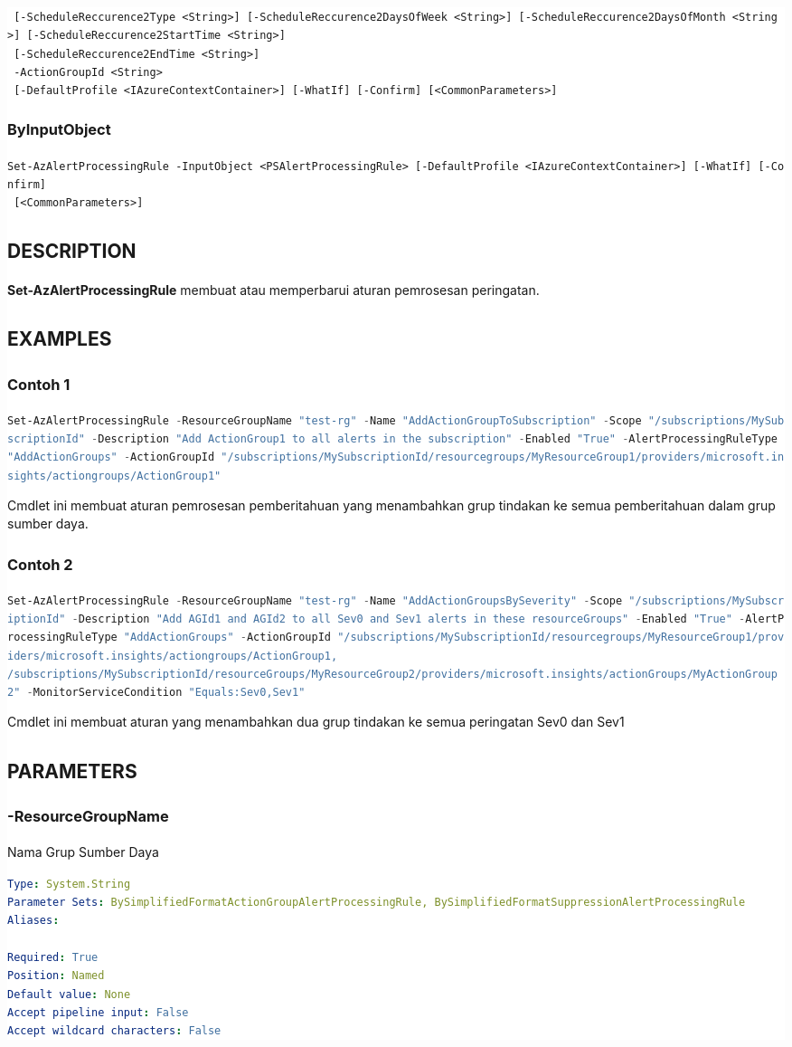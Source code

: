 ```
 [-ScheduleReccurence2Type <String>] [-ScheduleReccurence2DaysOfWeek <String>] [-ScheduleReccurence2DaysOfMonth <String>] [-ScheduleReccurence2StartTime <String>]
 [-ScheduleReccurence2EndTime <String>] 
 -ActionGroupId <String> 
 [-DefaultProfile <IAzureContextContainer>] [-WhatIf] [-Confirm] [<CommonParameters>]
```

### ByInputObject
```
Set-AzAlertProcessingRule -InputObject <PSAlertProcessingRule> [-DefaultProfile <IAzureContextContainer>] [-WhatIf] [-Confirm]
 [<CommonParameters>]
```

## DESCRIPTION
**Set-AzAlertProcessingRule** membuat atau memperbarui aturan pemrosesan peringatan.

## EXAMPLES

### Contoh 1
```powershell
Set-AzAlertProcessingRule -ResourceGroupName "test-rg" -Name "AddActionGroupToSubscription" -Scope "/subscriptions/MySubscriptionId" -Description "Add ActionGroup1 to all alerts in the subscription" -Enabled "True" -AlertProcessingRuleType "AddActionGroups" -ActionGroupId "/subscriptions/MySubscriptionId/resourcegroups/MyResourceGroup1/providers/microsoft.insights/actiongroups/ActionGroup1" 
```

Cmdlet ini membuat aturan pemrosesan pemberitahuan yang menambahkan grup tindakan ke semua pemberitahuan dalam grup sumber daya.

### Contoh 2
```powershell
Set-AzAlertProcessingRule -ResourceGroupName "test-rg" -Name "AddActionGroupsBySeverity" -Scope "/subscriptions/MySubscriptionId" -Description "Add AGId1 and AGId2 to all Sev0 and Sev1 alerts in these resourceGroups" -Enabled "True" -AlertProcessingRuleType "AddActionGroups" -ActionGroupId "/subscriptions/MySubscriptionId/resourcegroups/MyResourceGroup1/providers/microsoft.insights/actiongroups/ActionGroup1,
/subscriptions/MySubscriptionId/resourceGroups/MyResourceGroup2/providers/microsoft.insights/actionGroups/MyActionGroup2" -MonitorServiceCondition "Equals:Sev0,Sev1"
```

Cmdlet ini membuat aturan yang menambahkan dua grup tindakan ke semua peringatan Sev0 dan Sev1

## PARAMETERS

### -ResourceGroupName
Nama Grup Sumber Daya

```yaml
Type: System.String
Parameter Sets: BySimplifiedFormatActionGroupAlertProcessingRule, BySimplifiedFormatSuppressionAlertProcessingRule
Aliases:

Required: True
Position: Named
Default value: None
Accept pipeline input: False
Accept wildcard characters: False
```
